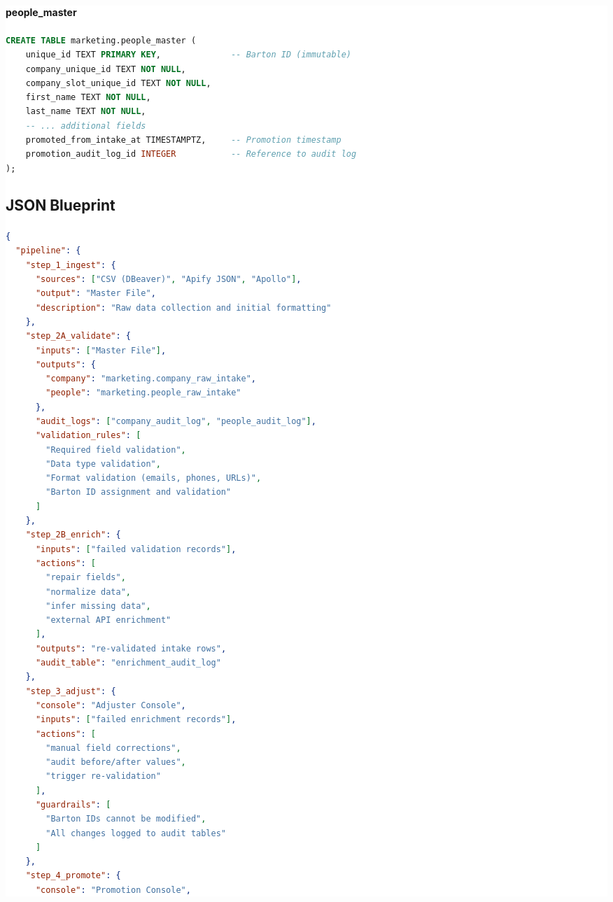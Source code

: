 #### people_master
```sql
CREATE TABLE marketing.people_master (
    unique_id TEXT PRIMARY KEY,              -- Barton ID (immutable)
    company_unique_id TEXT NOT NULL,
    company_slot_unique_id TEXT NOT NULL,
    first_name TEXT NOT NULL,
    last_name TEXT NOT NULL,
    -- ... additional fields
    promoted_from_intake_at TIMESTAMPTZ,     -- Promotion timestamp
    promotion_audit_log_id INTEGER           -- Reference to audit log
);
```

## JSON Blueprint

```json
{
  "pipeline": {
    "step_1_ingest": {
      "sources": ["CSV (DBeaver)", "Apify JSON", "Apollo"],
      "output": "Master File",
      "description": "Raw data collection and initial formatting"
    },
    "step_2A_validate": {
      "inputs": ["Master File"],
      "outputs": {
        "company": "marketing.company_raw_intake",
        "people": "marketing.people_raw_intake"
      },
      "audit_logs": ["company_audit_log", "people_audit_log"],
      "validation_rules": [
        "Required field validation",
        "Data type validation",
        "Format validation (emails, phones, URLs)",
        "Barton ID assignment and validation"
      ]
    },
    "step_2B_enrich": {
      "inputs": ["failed validation records"],
      "actions": [
        "repair fields",
        "normalize data",
        "infer missing data",
        "external API enrichment"
      ],
      "outputs": "re-validated intake rows",
      "audit_table": "enrichment_audit_log"
    },
    "step_3_adjust": {
      "console": "Adjuster Console",
      "inputs": ["failed enrichment records"],
      "actions": [
        "manual field corrections",
        "audit before/after values",
        "trigger re-validation"
      ],
      "guardrails": [
        "Barton IDs cannot be modified",
        "All changes logged to audit tables"
      ]
    },
    "step_4_promote": {
      "console": "Promotion Console",
```